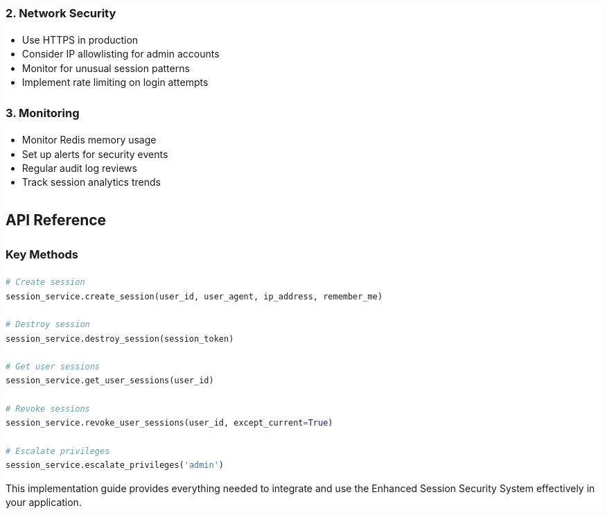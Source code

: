 ### 2. Network Security

- Use HTTPS in production
- Consider IP allowlisting for admin accounts
- Monitor for unusual session patterns
- Implement rate limiting on login attempts

### 3. Monitoring

- Monitor Redis memory usage
- Set up alerts for security events
- Regular audit log reviews
- Track session analytics trends

## API Reference

### Key Methods

```python
# Create session
session_service.create_session(user_id, user_agent, ip_address, remember_me)

# Destroy session  
session_service.destroy_session(session_token)

# Get user sessions
session_service.get_user_sessions(user_id)

# Revoke sessions
session_service.revoke_user_sessions(user_id, except_current=True)

# Escalate privileges
session_service.escalate_privileges('admin')
```

This implementation guide provides everything needed to integrate and use the Enhanced Session Security System effectively in your application.
